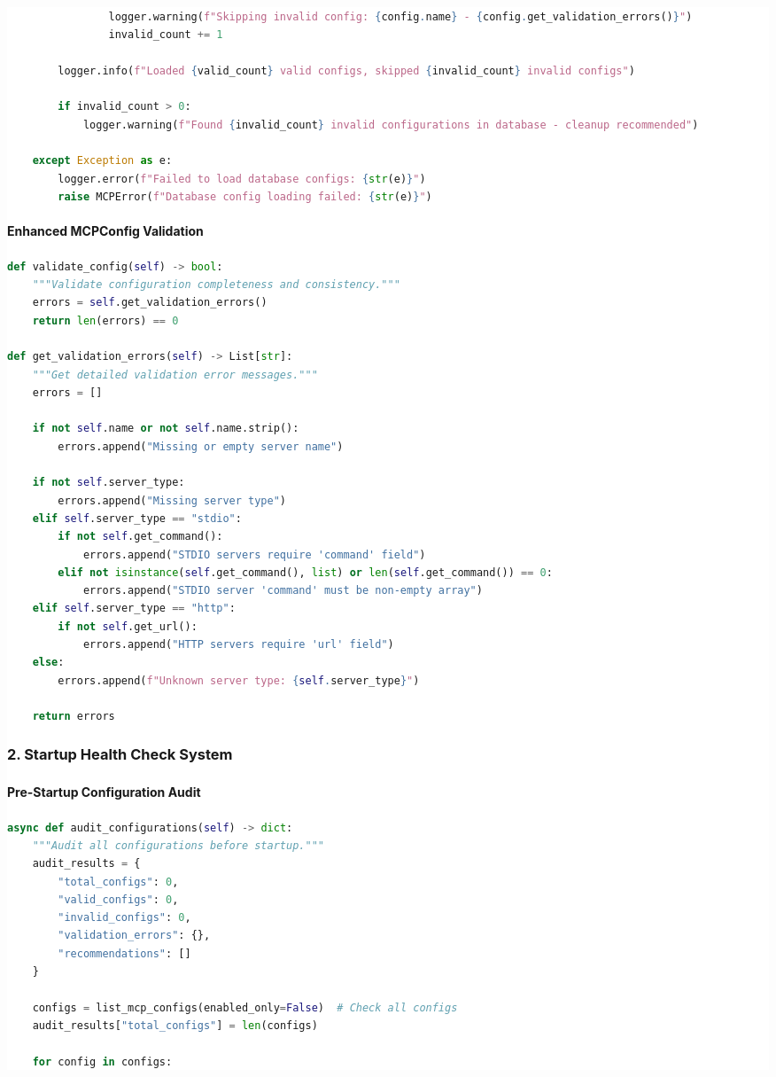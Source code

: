 ```python
                logger.warning(f"Skipping invalid config: {config.name} - {config.get_validation_errors()}")
                invalid_count += 1
        
        logger.info(f"Loaded {valid_count} valid configs, skipped {invalid_count} invalid configs")
        
        if invalid_count > 0:
            logger.warning(f"Found {invalid_count} invalid configurations in database - cleanup recommended")
            
    except Exception as e:
        logger.error(f"Failed to load database configs: {str(e)}")
        raise MCPError(f"Database config loading failed: {str(e)}")
```

#### Enhanced MCPConfig Validation
```python
def validate_config(self) -> bool:
    """Validate configuration completeness and consistency."""
    errors = self.get_validation_errors()
    return len(errors) == 0

def get_validation_errors(self) -> List[str]:
    """Get detailed validation error messages."""
    errors = []
    
    if not self.name or not self.name.strip():
        errors.append("Missing or empty server name")
    
    if not self.server_type:
        errors.append("Missing server type")
    elif self.server_type == "stdio":
        if not self.get_command():
            errors.append("STDIO servers require 'command' field")
        elif not isinstance(self.get_command(), list) or len(self.get_command()) == 0:
            errors.append("STDIO server 'command' must be non-empty array")
    elif self.server_type == "http":
        if not self.get_url():
            errors.append("HTTP servers require 'url' field")
    else:
        errors.append(f"Unknown server type: {self.server_type}")
    
    return errors
```

### 2. Startup Health Check System

#### Pre-Startup Configuration Audit
```python
async def audit_configurations(self) -> dict:
    """Audit all configurations before startup."""
    audit_results = {
        "total_configs": 0,
        "valid_configs": 0,
        "invalid_configs": 0,
        "validation_errors": {},
        "recommendations": []
    }
    
    configs = list_mcp_configs(enabled_only=False)  # Check all configs
    audit_results["total_configs"] = len(configs)
    
    for config in configs:
```